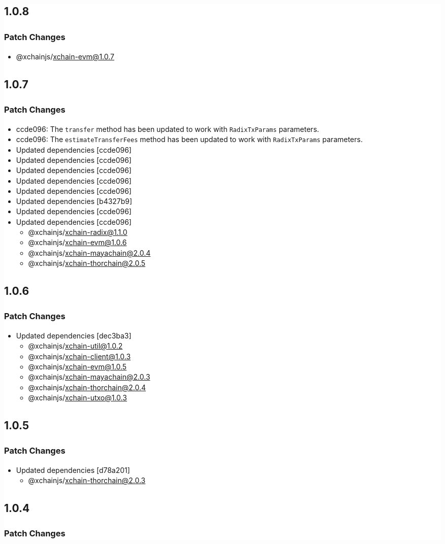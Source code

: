 ## 1.0.8

### Patch Changes

- @xchainjs/xchain-evm@1.0.7

## 1.0.7

### Patch Changes

- ccde096: The `transfer` method has been updated to work with `RadixTxParams` parameters.
- ccde096: The `estimateTransferFees` method has been updated to work with `RadixTxParams` parameters.
- Updated dependencies [ccde096]
- Updated dependencies [ccde096]
- Updated dependencies [ccde096]
- Updated dependencies [ccde096]
- Updated dependencies [ccde096]
- Updated dependencies [b4327b9]
- Updated dependencies [ccde096]
- Updated dependencies [ccde096]
  - @xchainjs/xchain-radix@1.1.0
  - @xchainjs/xchain-evm@1.0.6
  - @xchainjs/xchain-mayachain@2.0.4
  - @xchainjs/xchain-thorchain@2.0.5

## 1.0.6

### Patch Changes

- Updated dependencies [dec3ba3]
  - @xchainjs/xchain-util@1.0.2
  - @xchainjs/xchain-client@1.0.3
  - @xchainjs/xchain-evm@1.0.5
  - @xchainjs/xchain-mayachain@2.0.3
  - @xchainjs/xchain-thorchain@2.0.4
  - @xchainjs/xchain-utxo@1.0.3

## 1.0.5

### Patch Changes

- Updated dependencies [d78a201]
  - @xchainjs/xchain-thorchain@2.0.3

## 1.0.4

### Patch Changes
